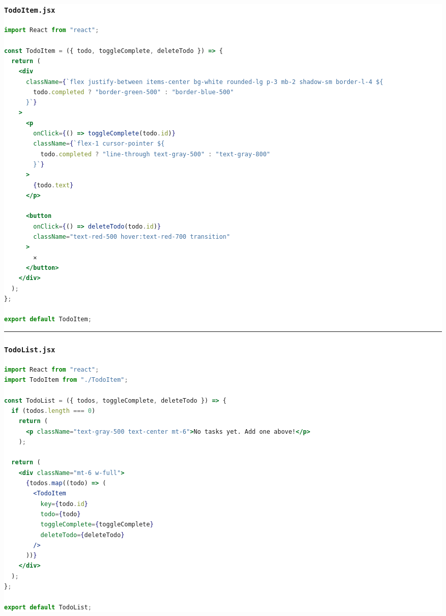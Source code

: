 
### **`TodoItem.jsx`**

```jsx
import React from "react";

const TodoItem = ({ todo, toggleComplete, deleteTodo }) => {
  return (
    <div
      className={`flex justify-between items-center bg-white rounded-lg p-3 mb-2 shadow-sm border-l-4 ${
        todo.completed ? "border-green-500" : "border-blue-500"
      }`}
    >
      <p
        onClick={() => toggleComplete(todo.id)}
        className={`flex-1 cursor-pointer ${
          todo.completed ? "line-through text-gray-500" : "text-gray-800"
        }`}
      >
        {todo.text}
      </p>

      <button
        onClick={() => deleteTodo(todo.id)}
        className="text-red-500 hover:text-red-700 transition"
      >
        ✕
      </button>
    </div>
  );
};

export default TodoItem;
```

---

### **`TodoList.jsx`**

```jsx
import React from "react";
import TodoItem from "./TodoItem";

const TodoList = ({ todos, toggleComplete, deleteTodo }) => {
  if (todos.length === 0)
    return (
      <p className="text-gray-500 text-center mt-6">No tasks yet. Add one above!</p>
    );

  return (
    <div className="mt-6 w-full">
      {todos.map((todo) => (
        <TodoItem
          key={todo.id}
          todo={todo}
          toggleComplete={toggleComplete}
          deleteTodo={deleteTodo}
        />
      ))}
    </div>
  );
};

export default TodoList;
```